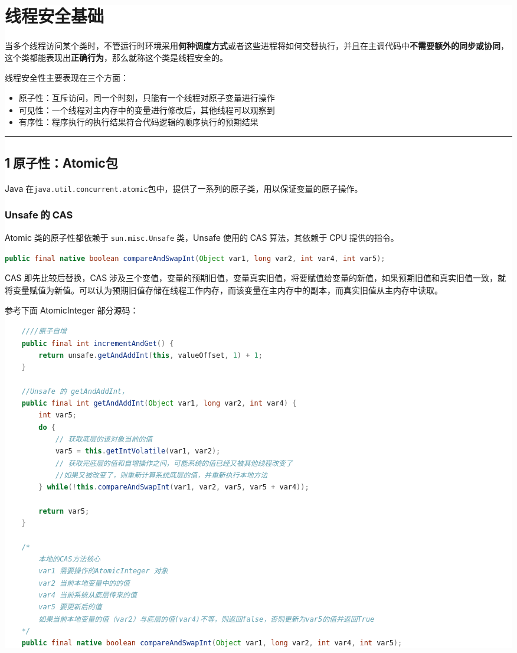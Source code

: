 #  线程安全基础

当多个线程访问某个类时，不管运行时环境采用**何种调度方式**或者这些进程将如何交替执行，并且在主调代码中**不需要额外的同步或协同**，这个类都能表现出**正确行为**，那么就称这个类是线程安全的。

线程安全性主要表现在三个方面：

- 原子性：互斥访问，同一个时刻，只能有一个线程对原子变量进行操作
- 可见性：一个线程对主内存中的变量进行修改后，其他线程可以观察到
- 有序性：程序执行的执行结果符合代码逻辑的顺序执行的预期结果

---
## 1 原子性：Atomic包

Java 在`java.util.concurrent.atomic`包中，提供了一系列的原子类，用以保证变量的原子操作。

### Unsafe 的 CAS

Atomic 类的原子性都依赖于 `sun.misc.Unsafe` 类，Unsafe 使用的 CAS 算法，其依赖于 CPU 提供的指令。

```java
public final native boolean compareAndSwapInt(Object var1, long var2, int var4, int var5);
```

CAS 即先比较后替换，CAS 涉及三个变值，变量的预期旧值，变量真实旧值，将要赋值给变量的新值，如果预期旧值和真实旧值一致，就将变量赋值为新值。可以认为预期旧值存储在线程工作内存，而该变量在主内存中的副本，而真实旧值从主内存中读取。

参考下面 AtomicInteger 部分源码：

```java
    ////原子自增
    public final int incrementAndGet() {
        return unsafe.getAndAddInt(this, valueOffset, 1) + 1;
    }

    //Unsafe 的 getAndAddInt，
    public final int getAndAddInt(Object var1, long var2, int var4) {
        int var5;
        do {
            // 获取底层的该对象当前的值
            var5 = this.getIntVolatile(var1, var2);
            // 获取完底层的值和自增操作之间，可能系统的值已经又被其他线程改变了
            //如果又被改变了，则重新计算系统底层的值，并重新执行本地方法
        } while(!this.compareAndSwapInt(var1, var2, var5, var5 + var4));

        return var5;
    }

    /*
        本地的CAS方法核心
        var1 需要操作的AtomicInteger 对象
        var2 当前本地变量中的的值 
        var4 当前系统从底层传来的值
        var5 要更新后的值
        如果当前本地变量的值（var2）与底层的值(var4)不等，则返回false，否则更新为var5的值并返回True
    */
    public final native boolean compareAndSwapInt(Object var1, long var2, int var4, int var5);
```
